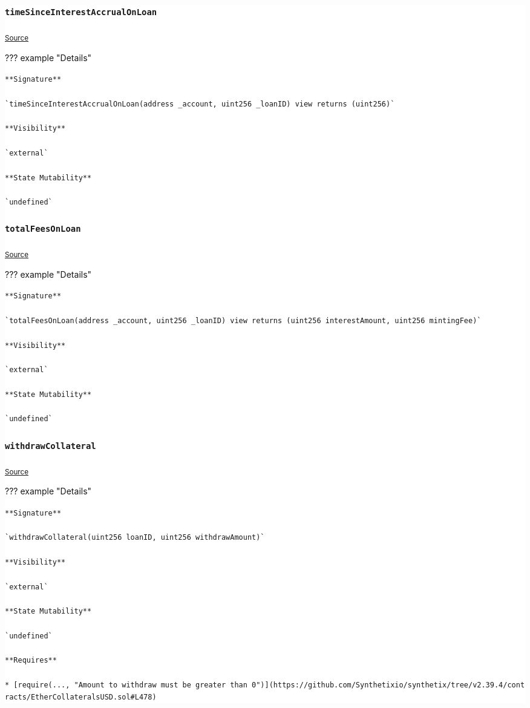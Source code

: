 ### `timeSinceInterestAccrualOnLoan`

<sub>[Source](https://github.com/Synthetixio/synthetix/tree/v2.39.4/contracts/EtherCollateralsUSD.sol#L369)</sub>

??? example "Details"

    **Signature**

    `timeSinceInterestAccrualOnLoan(address _account, uint256 _loanID) view returns (uint256)`

    **Visibility**

    `external`

    **State Mutability**

    `undefined`

### `totalFeesOnLoan`

<sub>[Source](https://github.com/Synthetixio/synthetix/tree/v2.39.4/contracts/EtherCollateralsUSD.sol#L257)</sub>

??? example "Details"

    **Signature**

    `totalFeesOnLoan(address _account, uint256 _loanID) view returns (uint256 interestAmount, uint256 mintingFee)`

    **Visibility**

    `external`

    **State Mutability**

    `undefined`

### `withdrawCollateral`

<sub>[Source](https://github.com/Synthetixio/synthetix/tree/v2.39.4/contracts/EtherCollateralsUSD.sol#L477)</sub>

??? example "Details"

    **Signature**

    `withdrawCollateral(uint256 loanID, uint256 withdrawAmount)`

    **Visibility**

    `external`

    **State Mutability**

    `undefined`

    **Requires**

    * [require(..., "Amount to withdraw must be greater than 0")](https://github.com/Synthetixio/synthetix/tree/v2.39.4/contracts/EtherCollateralsUSD.sol#L478)
